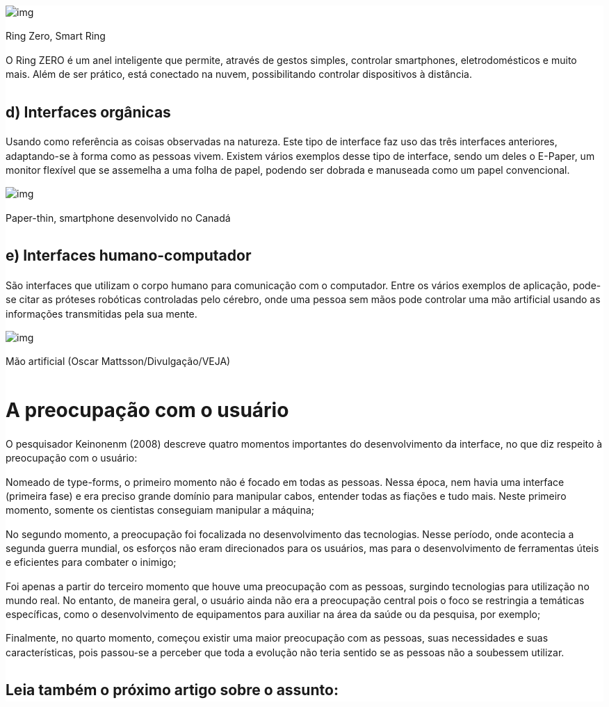 ![img](https://miro.medium.com/max/1400/1*8fKbi2eFttgVe2nW04lvnQ.png)

Ring Zero, Smart Ring

O Ring ZERO é um anel inteligente que permite, através de gestos simples, controlar smartphones, eletrodomésticos e muito mais. Além de ser prático, está conectado na nuvem, possibilitando controlar dispositivos à distância.

## d) Interfaces orgânicas

Usando como referência as coisas observadas na natureza. Este tipo de interface faz uso das três interfaces anteriores, adaptando-se à forma como as pessoas vivem. Existem vários exemplos desse tipo de interface, sendo um deles o E-Paper, um monitor flexível que se assemelha a uma folha de papel, podendo ser dobrada e manuseada como um papel convencional.

![img](https://miro.medium.com/max/1220/1*TOTIO_rdfgvqA24-BuSMVg.jpeg)

Paper-thin, smartphone desenvolvido no Canadá

## e) Interfaces humano-computador

São interfaces que utilizam o corpo humano para comunicação com o computador. Entre os vários exemplos de aplicação, pode-se citar as próteses robóticas controladas pelo cérebro, onde uma pessoa sem mãos pode controlar uma mão artificial usando as informações transmitidas pela sua mente.

![img](https://miro.medium.com/max/1240/1*k3mn84RxAKnm_r6jIQ24dg.jpeg)

Mão artificial (Oscar Mattsson/Divulgação/VEJA)

# A preocupação com o usuário

O pesquisador Keinonenm (2008) descreve quatro momentos importantes do desenvolvimento da interface, no que diz respeito à preocupação com o usuário:

Nomeado de type-forms, o primeiro momento não é focado em todas as pessoas. Nessa época, nem havia uma interface (primeira fase) e era preciso grande domínio para manipular cabos, entender todas as fiações e tudo mais. Neste primeiro momento, somente os cientistas conseguiam manipular a máquina;

No segundo momento, a preocupação foi focalizada no desenvolvimento das tecnologias. Nesse período, onde acontecia a segunda guerra mundial, os esforços não eram direcionados para os usuários, mas para o desenvolvimento de ferramentas úteis e eficientes para combater o inimigo;

Foi apenas a partir do terceiro momento que houve uma preocupação com as pessoas, surgindo tecnologias para utilização no mundo real. No entanto, de maneira geral, o usuário ainda não era a preocupação central pois o foco se restringia a temáticas específicas, como o desenvolvimento de equipamentos para auxiliar na área da saúde ou da pesquisa, por exemplo;

Finalmente, no quarto momento, começou existir uma maior preocupação com as pessoas, suas necessidades e suas características, pois passou-se a perceber que toda a evolução não teria sentido se as pessoas não a soubessem utilizar.

## Leia também o próximo artigo sobre o assunto:
